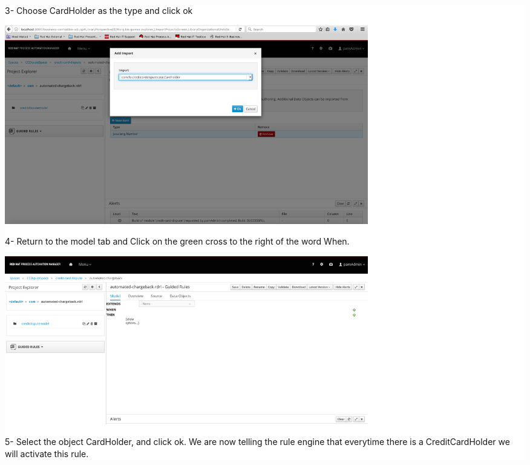 3- Choose CardHolder as the type and click ok

<img src="../../assets/middleware/rhpam-7-workshop/business-central-guided-rule-import-data-object-type.png"  width="600" />

4- Return to the model tab and Click on the green cross to the right of the word When.

<img src="../../assets/middleware/rhpam-7-workshop/business-central-guided-rule-new-fact.png"  width="600" />

5- Select the object CardHolder, and click ok. We are now telling the rule engine that everytime there is a CreditCardHolder we will activate this rule.
